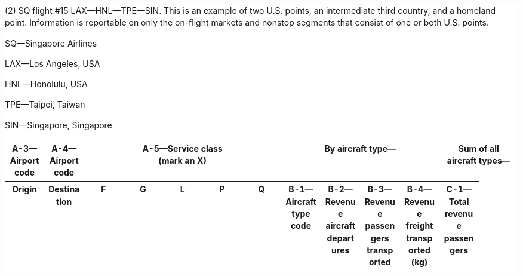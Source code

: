 </div>

\(2\) SQ flight \#15 LAX—HNL—TPE—SIN. This is an example of two U.S. points, an intermediate third country, and a homeland point. Information is reportable on only the on-flight markets and nonstop segments that consist of one or both U.S. points.

SQ—Singapore Airlines

LAX—Los Angeles, USA

HNL—Honolulu, USA

TPE—Taipei, Taiwan

SIN—Singapore, Singapore

<div>

<div>

<table style="width:100%;" data-border="1" data-cellpadding="1" data-cellspacing="1" data-frame="void" width="100%"><colgroup><col style="width: 7%" /><col style="width: 7%" /><col style="width: 7%" /><col style="width: 7%" /><col style="width: 7%" /><col style="width: 7%" /><col style="width: 7%" /><col style="width: 7%" /><col style="width: 7%" /><col style="width: 7%" /><col style="width: 7%" /><col style="width: 7%" /><col style="width: 7%" /></colgroup><tbody><tr class="header"><th scope="col">A-3—Airport code</th><th scope="col">A-4—Airport code</th><th colspan="5" scope="col">A-5—Service class<br />
(mark an X)</th><th colspan="4" scope="col">By aircraft type—</th><th colspan="2" scope="col">Sum of all aircraft types—</th></tr><tr class="odd"><th scope="col">Origin</th><th scope="col">Destination</th><th scope="col">F</th><th scope="col">G</th><th scope="col">L</th><th scope="col">P</th><th scope="col">Q</th><th scope="col">B-1—Aircraft type code</th><th scope="col">B-2—<br />
Revenue<br />
aircraft<br />
departures</th><th scope="col">B-3—<br />
Revenue<br />
passengers<br />
transported</th><th scope="col">B-4—<br />
Revenue<br />
freight<br />
transported<br />
(kg)</th><th scope="col">C-1—Total revenue<br />
passengers<br />